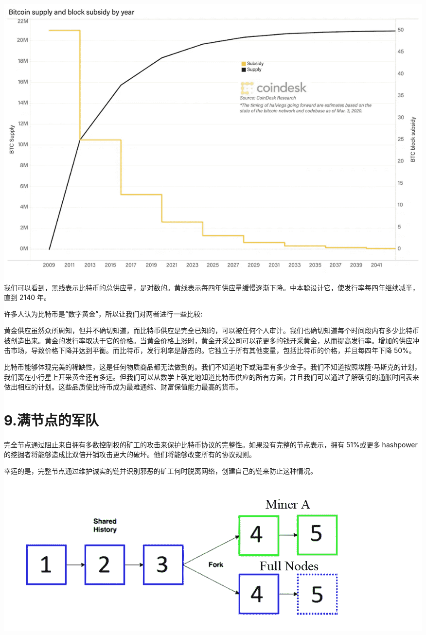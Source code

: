 ![](img/41b9df69d7978aba997a2e9dbf8cb134.png)

我们可以看到，黑线表示比特币的总供应量，是对数的。黄线表示每四年供应量缓慢逐渐下降。中本聪设计它，使发行率每四年继续减半，直到 2140 年。

许多人认为比特币是“数字黄金”，所以让我们对两者进行一些比较:

黄金供应虽然众所周知，但并不确切知道，而比特币供应是完全已知的，可以被任何个人审计。我们也确切知道每个时间段内有多少比特币被创造出来。黄金的发行率取决于它的价格。当黄金价格上涨时，黄金开采公司可以花更多的钱开采黄金，从而提高发行率。增加的供应冲击市场，导致价格下降并达到平衡。而比特币，发行利率是静态的。它独立于所有其他变量，包括比特币的价格，并且每四年下降 50%。

比特币能够体现完美的稀缺性，这是任何物质商品都无法做到的。我们不知道地下或海里有多少金子。我们不知道按照埃隆·马斯克的计划，我们离在小行星上开采黄金还有多远。但我们可以从数学上确定地知道比特币供应的所有方面，并且我们可以通过了解确切的通胀时间表来做出相应的计划。这些品质使比特币成为最难通缩、财富保值能力最高的货币。

# 9.满节点的军队

完全节点通过阻止来自拥有多数控制权的矿工的攻击来保护比特币协议的完整性。如果没有完整的节点表示，拥有 51%或更多 hashpower 的挖掘者将能够造成比双倍开销攻击更大的破坏。他们将能够改变所有的协议规则。

幸运的是，完整节点通过维护诚实的链并识别邪恶的矿工何时脱离网络，创建自己的链来防止这种情况。

![](img/01ee8cda739f0645727efb2ca18db02b.png)
